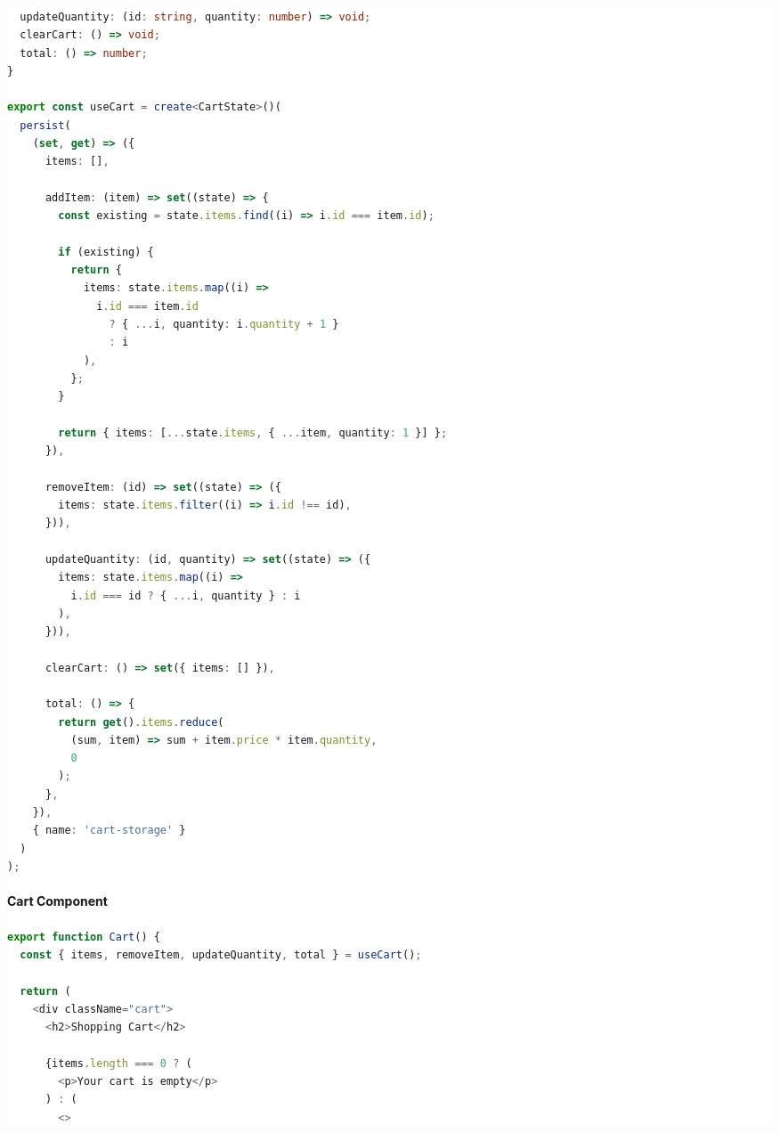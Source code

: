 ```typescript
  updateQuantity: (id: string, quantity: number) => void;
  clearCart: () => void;
  total: () => number;
}

export const useCart = create<CartState>()(
  persist(
    (set, get) => ({
      items: [],

      addItem: (item) => set((state) => {
        const existing = state.items.find((i) => i.id === item.id);

        if (existing) {
          return {
            items: state.items.map((i) =>
              i.id === item.id
                ? { ...i, quantity: i.quantity + 1 }
                : i
            ),
          };
        }

        return { items: [...state.items, { ...item, quantity: 1 }] };
      }),

      removeItem: (id) => set((state) => ({
        items: state.items.filter((i) => i.id !== id),
      })),

      updateQuantity: (id, quantity) => set((state) => ({
        items: state.items.map((i) =>
          i.id === id ? { ...i, quantity } : i
        ),
      })),

      clearCart: () => set({ items: [] }),

      total: () => {
        return get().items.reduce(
          (sum, item) => sum + item.price * item.quantity,
          0
        );
      },
    }),
    { name: 'cart-storage' }
  )
);
```

#### Cart Component
```typescript
export function Cart() {
  const { items, removeItem, updateQuantity, total } = useCart();

  return (
    <div className="cart">
      <h2>Shopping Cart</h2>

      {items.length === 0 ? (
        <p>Your cart is empty</p>
      ) : (
        <>
```